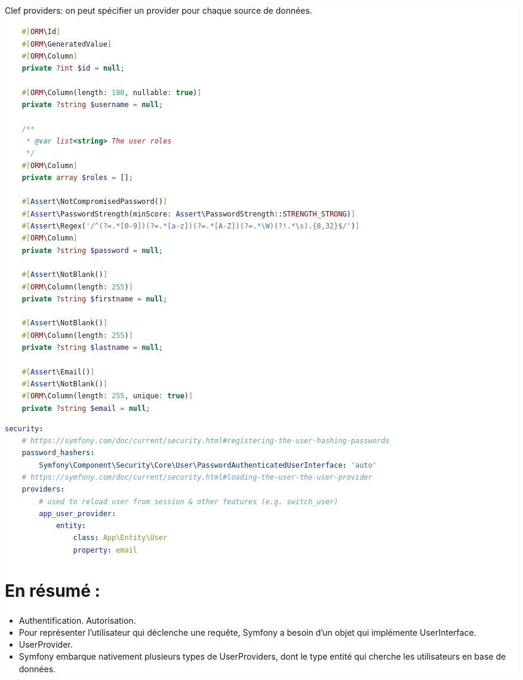 Clef providers: on peut spécifier un provider pour chaque source de données.

```php
    #[ORM\Id]
    #[ORM\GeneratedValue]
    #[ORM\Column]
    private ?int $id = null;

    #[ORM\Column(length: 180, nullable: true)]
    private ?string $username = null;

    /**
     * @var list<string> The user roles
     */
    #[ORM\Column]
    private array $roles = [];

    #[Assert\NotCompromisedPassword()]
    #[Assert\PasswordStrength(minScore: Assert\PasswordStrength::STRENGTH_STRONG)]
    #[Assert\Regex('/^(?=.*[0-9])(?=.*[a-z])(?=.*[A-Z])(?=.*\W)(?!.*\s).{8,32}$/')]
    #[ORM\Column]
    private ?string $password = null;

    #[Assert\NotBlank()]
    #[ORM\Column(length: 255)]
    private ?string $firstname = null;

    #[Assert\NotBlank()]
    #[ORM\Column(length: 255)]
    private ?string $lastname = null;

    #[Assert\Email()]
    #[Assert\NotBlank()]
    #[ORM\Column(length: 255, unique: true)]
    private ?string $email = null;
```

```yaml
security:
    # https://symfony.com/doc/current/security.html#registering-the-user-hashing-passwords
    password_hashers:
        Symfony\Component\Security\Core\User\PasswordAuthenticatedUserInterface: 'auto'
    # https://symfony.com/doc/current/security.html#loading-the-user-the-user-provider
    providers:
        # used to reload user from session & other features (e.g. switch_user)
        app_user_provider:
            entity:
                class: App\Entity\User
                property: email
```


# En résumé :
- Authentification. Autorisation.
- Pour représenter l’utilisateur qui déclenche une requête, Symfony a besoin d’un objet qui implémente UserInterface.
- UserProvider.
- Symfony embarque nativement plusieurs types de UserProviders, dont le type entité qui cherche les utilisateurs en base de données.
